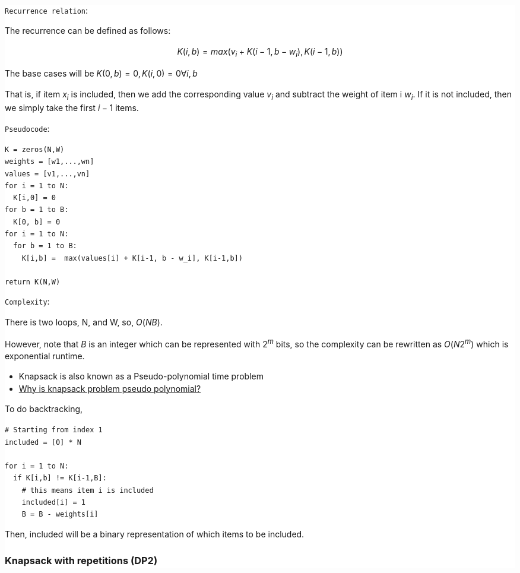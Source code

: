 `Recurrence relation`:

The recurrence can be defined as follows:

$$
K(i,b) = max(v_i + K(i-1, b - w_i), K(i-1,b))
$$

The base cases will be $K(0,b) = 0, K(i,0) = 0 \forall i, b$

That is, if item $x_i$ is included, then we add the corresponding value $v_i$ and subtract the weight of item i $w_i$. If it is not included, then we simply take the first $i-1$ items.


`Pseudocode`:

```
K = zeros(N,W)
weights = [w1,...,wn]
values = [v1,...,vn]
for i = 1 to N:
  K[i,0] = 0
for b = 1 to B:
  K[0, b] = 0
for i = 1 to N:
  for b = 1 to B:
    K[i,b] =  max(values[i] + K[i-1, b - w_i], K[i-1,b])

return K(N,W)
```

`Complexity`:

There is two loops, N, and W, so, $O(NB)$.

However, note that $B$ is an integer which can be represented with $2^m$ bits, so the complexity can be rewritten as $O(N2^m)$ which is exponential runtime. 
* Knapsack is also known as a Pseudo-polynomial time problem
* [Why is knapsack problem pseudo polynomial?](https://stackoverflow.com/questions/4538581/why-is-the-knapsack-problem-pseudo-polynomial)

To do backtracking,

```
# Starting from index 1
included = [0] * N

for i = 1 to N:
  if K[i,b] != K[i-1,B]:
    # this means item i is included 
    included[i] = 1
    B = B - weights[i]
```

Then, included will be a binary representation of which items to be included.

### Knapsack with repetitions (DP2)
